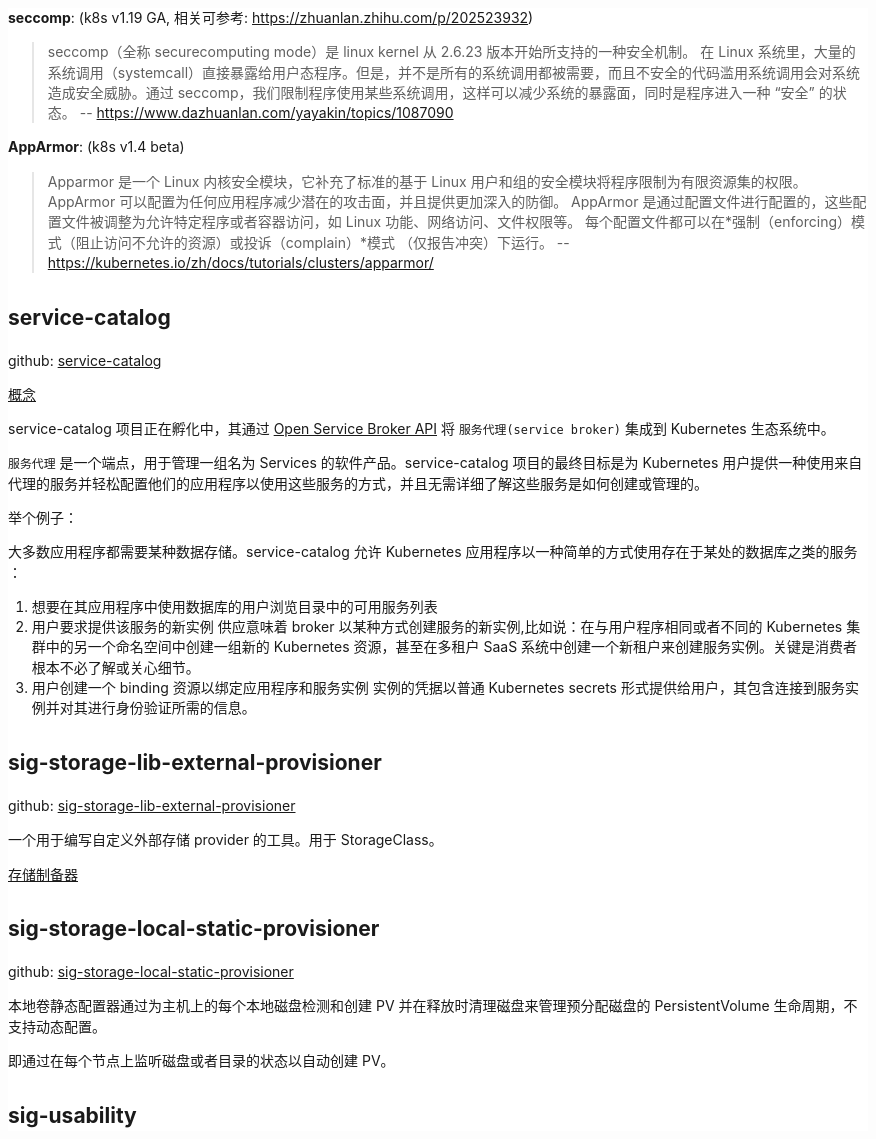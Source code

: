 **seccomp**: (k8s v1.19 GA, 相关可参考: https://zhuanlan.zhihu.com/p/202523932)

> seccomp（全称 securecomputing mode）是 linux kernel 从 2.6.23 版本开始所支持的一种安全机制。
> 在 Linux 系统里，大量的系统调用（systemcall）直接暴露给用户态程序。但是，并不是所有的系统调用都被需要，而且不安全的代码滥用系统调用会对系统造成安全威胁。通过 seccomp，我们限制程序使用某些系统调用，这样可以减少系统的暴露面，同时是程序进入一种 “安全” 的状态。
> -- https://www.dazhuanlan.com/yayakin/topics/1087090

**AppArmor**: (k8s v1.4 beta)

> Apparmor 是一个 Linux 内核安全模块，它补充了标准的基于 Linux 用户和组的安全模块将程序限制为有限资源集的权限。 AppArmor 可以配置为任何应用程序减少潜在的攻击面，并且提供更加深入的防御。 AppArmor 是通过配置文件进行配置的，这些配置文件被调整为允许特定程序或者容器访问，如 Linux 功能、网络访问、文件权限等。 每个配置文件都可以在*强制（enforcing）模式（阻止访问不允许的资源）或投诉（complain）*模式 （仅报告冲突）下运行。
> -- https://kubernetes.io/zh/docs/tutorials/clusters/apparmor/

## service-catalog

github: [service-catalog](https://github.com/kubernetes-sigs/service-catalog)

[概念](https://svc-cat.io/docs/concepts/)

service-catalog 项目正在孵化中，其通过 [Open Service Broker API](https://github.com/openservicebrokerapi/servicebroker) 将 `服务代理(service broker)` 集成到 Kubernetes 生态系统中。

`服务代理` 是一个端点，用于管理一组名为 Services 的软件产品。service-catalog 项目的最终目标是为 Kubernetes 用户提供一种使用来自代理的服务并轻松配置他们的应用程序以使用这些服务的方式，并且无需详细了解这些服务是如何创建或管理的。

举个例子：

大多数应用程序都需要某种数据存储。service-catalog 允许 Kubernetes 应用程序以一种简单的方式使用存在于某处的数据库之类的服务 ：

1. 想要在其应用程序中使用数据库的用户浏览目录中的可用服务列表
2. 用户要求提供该服务的新实例
    供应意味着 broker 以某种方式创建服务的新实例,比如说：在与用户程序相同或者不同的 Kubernetes 集群中的另一个命名空间中创建一组新的 Kubernetes 资源，甚至在多租户 SaaS 系统中创建一个新租户来创建服务实例。关键是消费者根本不必了解或关心细节。
3. 用户创建一个 binding 资源以绑定应用程序和服务实例
    实例的凭据以普通 Kubernetes secrets 形式提供给用户，其包含连接到服务实例并对其进行身份验证所需的信息。

## sig-storage-lib-external-provisioner

github: [sig-storage-lib-external-provisioner](https://github.com/kubernetes-sigs/sig-storage-lib-external-provisioner)

一个用于编写自定义外部存储 provider 的工具。用于 StorageClass。

[存储制备器](https://kubernetes.io/zh/docs/concepts/storage/storage-classes/#provisioner)

## sig-storage-local-static-provisioner

github: [sig-storage-local-static-provisioner](https://github.com/kubernetes-sigs/sig-storage-local-static-provisioner)

本地卷静态配置器通过为主机上的每个本地磁盘检测和创建 PV 并在释放时清理磁盘来管理预分配磁盘的 PersistentVolume 生命周期，不支持动态配置。

即通过在每个节点上监听磁盘或者目录的状态以自动创建 PV。

## sig-usability
